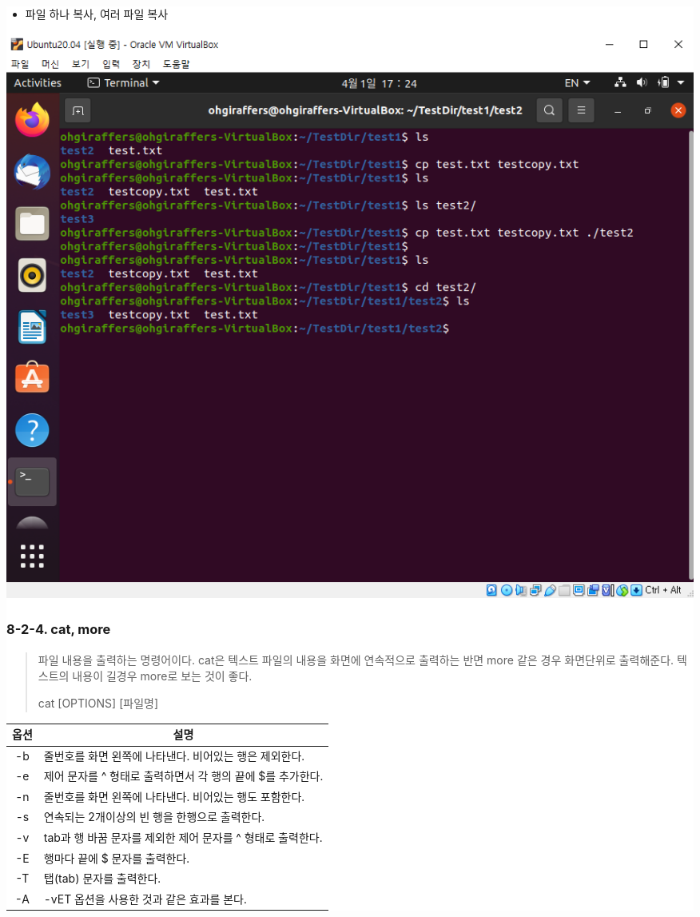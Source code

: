 - 파일 하나 복사, 여러 파일 복사

![ubuntucommand16.png](../images/5_filedirectory/ubuntucommand16.png)


### 8-2-4. cat, more
> 파일 내용을 출력하는 명령어이다. cat은 텍스트 파일의 내용을 화면에 연속적으로 출력하는 반면 
> more 같은 경우 화면단위로 출력해준다. 텍스트의 내용이 길경우 more로 보는 것이 좋다.
> 
> cat [OPTIONS] [파일명]

| 옵션 | 설명 |
| :---: | --- |
| -b | 줄번호를 화면 왼쪽에 나타낸다. 비어있는 행은 제외한다.|
| -e | 제어 문자를 ^ 형태로 출력하면서 각 행의 끝에 $를 추가한다.|
| -n | 줄번호를 화면 왼쪽에 나타낸다. 비어있는 행도 포함한다.|
| -s | 연속되는 2개이상의 빈 행을 한행으로 출력한다.|
| -v | tab과 행 바꿈 문자를 제외한 제어 문자를 ^ 형태로 출력한다.|
| -E | 행마다 끝에 $ 문자를 출력한다.|
| -T | 탭(tab) 문자를 출력한다.|
| -A | -vET 옵션을 사용한 것과 같은 효과를 본다.|
 